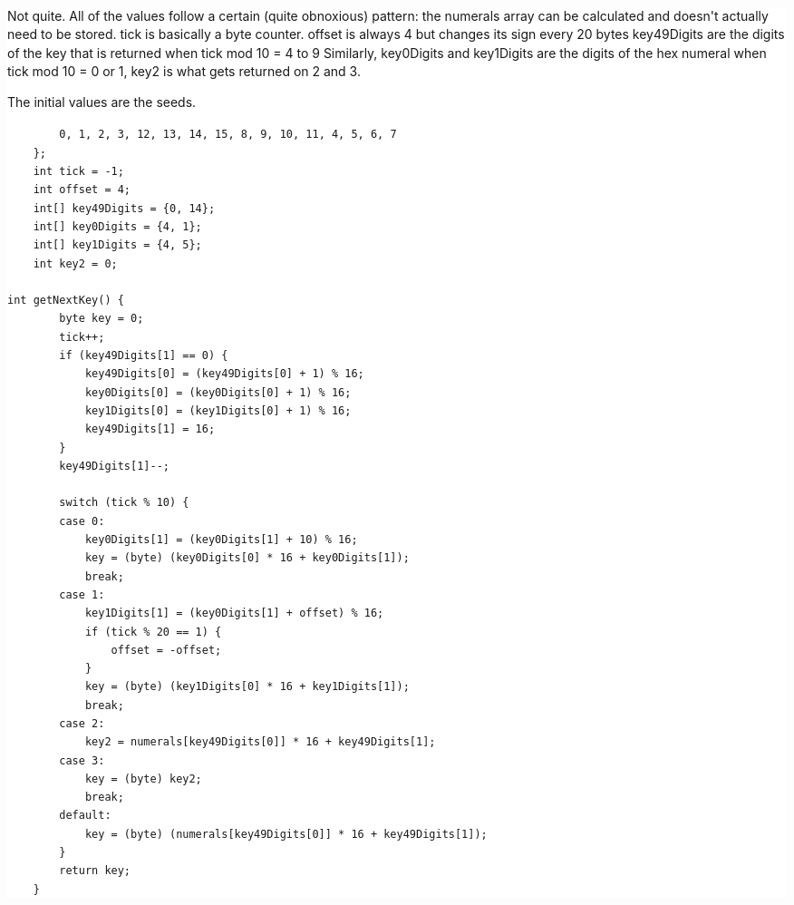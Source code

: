 Not quite. All of the values follow a certain (quite obnoxious) pattern:
the numerals array can be calculated and doesn't actually need to be stored.
tick is basically a byte counter.
offset is always 4 but changes its sign every 20 bytes
key49Digits are the digits of the key that is returned when tick mod 10 = 4 to 9
Similarly, key0Digits and key1Digits are the digits of the hex numeral when tick mod 10 = 0 or 1,
key2 is what gets returned on 2 and 3.

The initial values are the seeds.

```
		0, 1, 2, 3, 12, 13, 14, 15, 8, 9, 10, 11, 4, 5, 6, 7
	};
	int tick = -1;
	int offset = 4;
	int[] key49Digits = {0, 14};
	int[] key0Digits = {4, 1};
	int[] key1Digits = {4, 5};
	int key2 = 0;

int getNextKey() {
		byte key = 0;
		tick++;
		if (key49Digits[1] == 0) {
			key49Digits[0] = (key49Digits[0] + 1) % 16;
			key0Digits[0] = (key0Digits[0] + 1) % 16;
			key1Digits[0] = (key1Digits[0] + 1) % 16;
			key49Digits[1] = 16;
		}
		key49Digits[1]--;
		
		switch (tick % 10) {
		case 0: 
			key0Digits[1] = (key0Digits[1] + 10) % 16;
			key = (byte) (key0Digits[0] * 16 + key0Digits[1]);
			break;
		case 1:
			key1Digits[1] = (key0Digits[1] + offset) % 16;
			if (tick % 20 == 1) {
				offset = -offset;
			}
			key = (byte) (key1Digits[0] * 16 + key1Digits[1]);
			break;
		case 2:
			key2 = numerals[key49Digits[0]] * 16 + key49Digits[1];
		case 3:
			key = (byte) key2;
			break;
		default:
			key = (byte) (numerals[key49Digits[0]] * 16 + key49Digits[1]);	
		}
		return key;
	}
```
